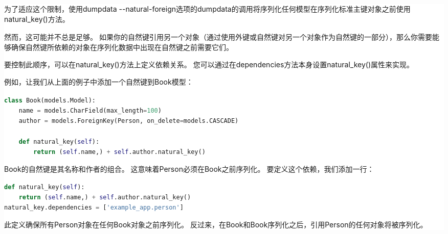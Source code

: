 为了适应这个限制，使用dumpdata --natural-foreign选项的dumpdata的调用将序列化任何模型在序列化标准主键对象之前使用natural_key()方法。

然而，这可能并不总是足够。 如果你的自然键引用另一个对象（通过使用外键或自然键对另一个对象作为自然键的一部分），那么你需要能够确保自然键所依赖的对象在序列化数据中出现在自然键之前需要它们。

要控制此顺序，可以在natural_key()方法上定义依赖关系。 您可以通过在dependencies方法本身设置natural_key()属性来实现。

例如，让我们从上面的例子中添加一个自然键到Book模型：
```python
class Book(models.Model):
    name = models.CharField(max_length=100)
    author = models.ForeignKey(Person, on_delete=models.CASCADE)

    def natural_key(self):
        return (self.name,) + self.author.natural_key()
```
Book的自然键是其名称和作者的组合。 这意味着Person必须在Book之前序列化。 要定义这个依赖，我们添加一行：
```python
def natural_key(self):
    return (self.name,) + self.author.natural_key()
natural_key.dependencies = ['example_app.person']
```
此定义确保所有Person对象在任何Book对象之前序列化。 反过来，在Book和Book序列化之后，引用Person的任何对象将被序列化。